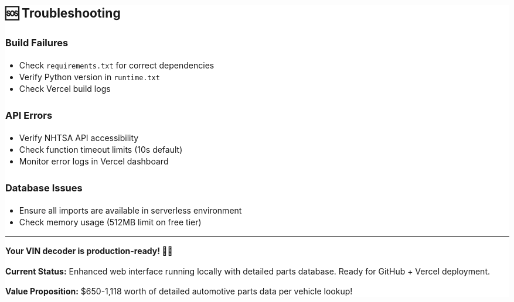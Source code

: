 
## 🆘 Troubleshooting

### Build Failures
- Check `requirements.txt` for correct dependencies
- Verify Python version in `runtime.txt` 
- Check Vercel build logs

### API Errors  
- Verify NHTSA API accessibility
- Check function timeout limits (10s default)
- Monitor error logs in Vercel dashboard

### Database Issues
- Ensure all imports are available in serverless environment
- Check memory usage (512MB limit on free tier)

---

**Your VIN decoder is production-ready! 🚗✨**

**Current Status:** Enhanced web interface running locally with detailed parts database. Ready for GitHub + Vercel deployment.

**Value Proposition:** $650-1,118 worth of detailed automotive parts data per vehicle lookup!